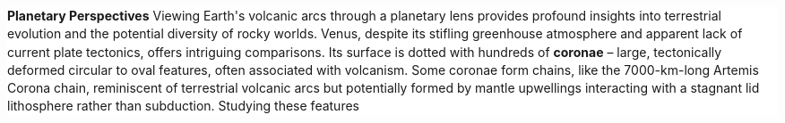 **Planetary Perspectives**
Viewing Earth's volcanic arcs through a planetary lens provides profound insights into terrestrial evolution and the potential diversity of rocky worlds. Venus, despite its stifling greenhouse atmosphere and apparent lack of current plate tectonics, offers intriguing comparisons. Its surface is dotted with hundreds of **coronae** – large, tectonically deformed circular to oval features, often associated with volcanism. Some coronae form chains, like the 7000-km-long Artemis Corona chain, reminiscent of terrestrial volcanic arcs but potentially formed by mantle upwellings interacting with a stagnant lid lithosphere rather than subduction. Studying these features